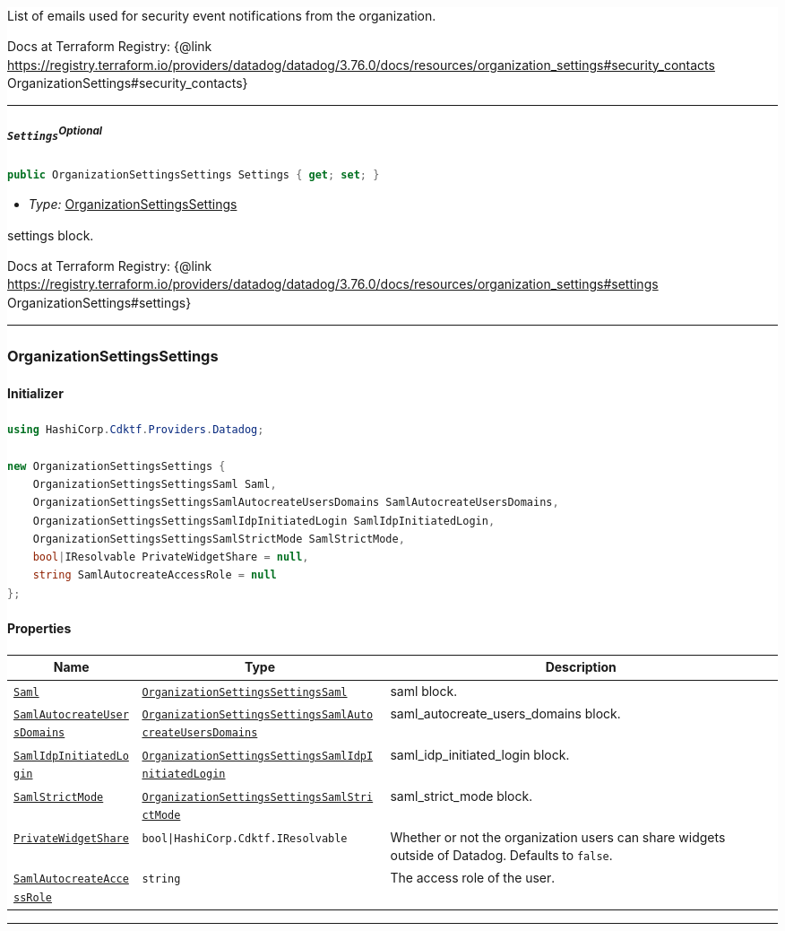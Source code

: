 List of emails used for security event notifications from the organization.

Docs at Terraform Registry: {@link https://registry.terraform.io/providers/datadog/datadog/3.76.0/docs/resources/organization_settings#security_contacts OrganizationSettings#security_contacts}

---

##### `Settings`<sup>Optional</sup> <a name="Settings" id="@cdktf/provider-datadog.organizationSettings.OrganizationSettingsConfig.property.settings"></a>

```csharp
public OrganizationSettingsSettings Settings { get; set; }
```

- *Type:* <a href="#@cdktf/provider-datadog.organizationSettings.OrganizationSettingsSettings">OrganizationSettingsSettings</a>

settings block.

Docs at Terraform Registry: {@link https://registry.terraform.io/providers/datadog/datadog/3.76.0/docs/resources/organization_settings#settings OrganizationSettings#settings}

---

### OrganizationSettingsSettings <a name="OrganizationSettingsSettings" id="@cdktf/provider-datadog.organizationSettings.OrganizationSettingsSettings"></a>

#### Initializer <a name="Initializer" id="@cdktf/provider-datadog.organizationSettings.OrganizationSettingsSettings.Initializer"></a>

```csharp
using HashiCorp.Cdktf.Providers.Datadog;

new OrganizationSettingsSettings {
    OrganizationSettingsSettingsSaml Saml,
    OrganizationSettingsSettingsSamlAutocreateUsersDomains SamlAutocreateUsersDomains,
    OrganizationSettingsSettingsSamlIdpInitiatedLogin SamlIdpInitiatedLogin,
    OrganizationSettingsSettingsSamlStrictMode SamlStrictMode,
    bool|IResolvable PrivateWidgetShare = null,
    string SamlAutocreateAccessRole = null
};
```

#### Properties <a name="Properties" id="Properties"></a>

| **Name** | **Type** | **Description** |
| --- | --- | --- |
| <code><a href="#@cdktf/provider-datadog.organizationSettings.OrganizationSettingsSettings.property.saml">Saml</a></code> | <code><a href="#@cdktf/provider-datadog.organizationSettings.OrganizationSettingsSettingsSaml">OrganizationSettingsSettingsSaml</a></code> | saml block. |
| <code><a href="#@cdktf/provider-datadog.organizationSettings.OrganizationSettingsSettings.property.samlAutocreateUsersDomains">SamlAutocreateUsersDomains</a></code> | <code><a href="#@cdktf/provider-datadog.organizationSettings.OrganizationSettingsSettingsSamlAutocreateUsersDomains">OrganizationSettingsSettingsSamlAutocreateUsersDomains</a></code> | saml_autocreate_users_domains block. |
| <code><a href="#@cdktf/provider-datadog.organizationSettings.OrganizationSettingsSettings.property.samlIdpInitiatedLogin">SamlIdpInitiatedLogin</a></code> | <code><a href="#@cdktf/provider-datadog.organizationSettings.OrganizationSettingsSettingsSamlIdpInitiatedLogin">OrganizationSettingsSettingsSamlIdpInitiatedLogin</a></code> | saml_idp_initiated_login block. |
| <code><a href="#@cdktf/provider-datadog.organizationSettings.OrganizationSettingsSettings.property.samlStrictMode">SamlStrictMode</a></code> | <code><a href="#@cdktf/provider-datadog.organizationSettings.OrganizationSettingsSettingsSamlStrictMode">OrganizationSettingsSettingsSamlStrictMode</a></code> | saml_strict_mode block. |
| <code><a href="#@cdktf/provider-datadog.organizationSettings.OrganizationSettingsSettings.property.privateWidgetShare">PrivateWidgetShare</a></code> | <code>bool\|HashiCorp.Cdktf.IResolvable</code> | Whether or not the organization users can share widgets outside of Datadog. Defaults to `false`. |
| <code><a href="#@cdktf/provider-datadog.organizationSettings.OrganizationSettingsSettings.property.samlAutocreateAccessRole">SamlAutocreateAccessRole</a></code> | <code>string</code> | The access role of the user. |

---